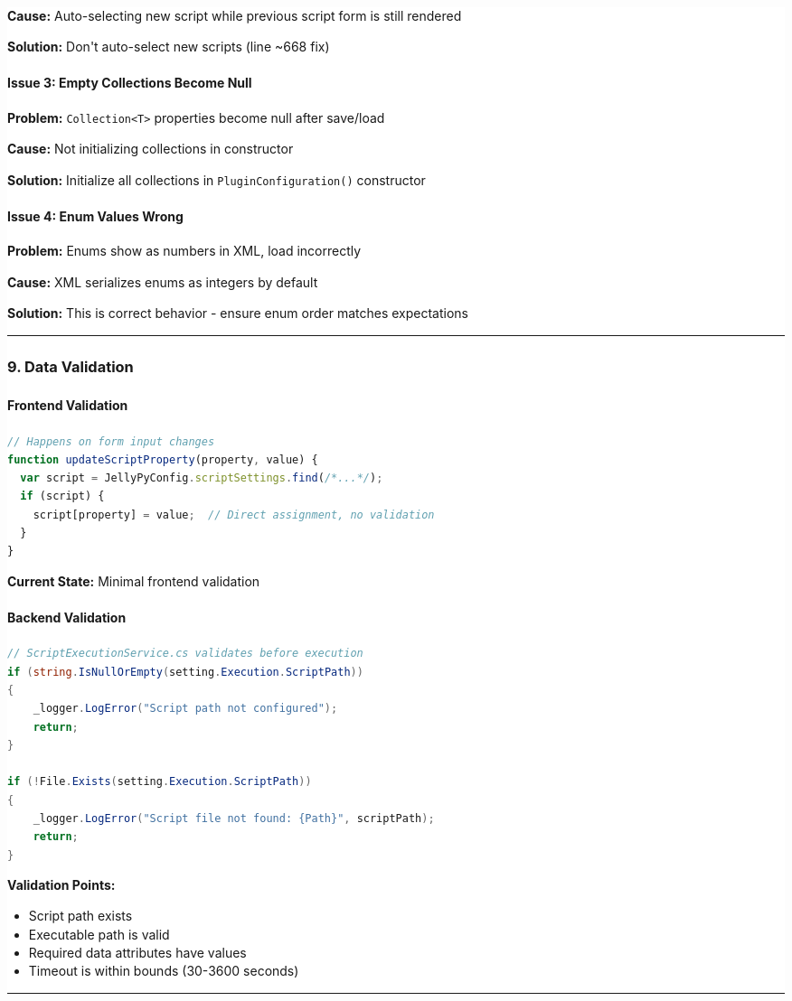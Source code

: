**Cause:** Auto-selecting new script while previous script form is still rendered

**Solution:** Don't auto-select new scripts (line ~668 fix)

#### Issue 3: Empty Collections Become Null
**Problem:** `Collection<T>` properties become null after save/load

**Cause:** Not initializing collections in constructor

**Solution:** Initialize all collections in `PluginConfiguration()` constructor

#### Issue 4: Enum Values Wrong
**Problem:** Enums show as numbers in XML, load incorrectly

**Cause:** XML serializes enums as integers by default

**Solution:** This is correct behavior - ensure enum order matches expectations

---

### 9. Data Validation

#### Frontend Validation
```javascript
// Happens on form input changes
function updateScriptProperty(property, value) {
  var script = JellyPyConfig.scriptSettings.find(/*...*/);
  if (script) {
    script[property] = value;  // Direct assignment, no validation
  }
}
```

**Current State:** Minimal frontend validation

#### Backend Validation
```csharp
// ScriptExecutionService.cs validates before execution
if (string.IsNullOrEmpty(setting.Execution.ScriptPath))
{
    _logger.LogError("Script path not configured");
    return;
}

if (!File.Exists(setting.Execution.ScriptPath))
{
    _logger.LogError("Script file not found: {Path}", scriptPath);
    return;
}
```

**Validation Points:**
- Script path exists
- Executable path is valid
- Required data attributes have values
- Timeout is within bounds (30-3600 seconds)

---